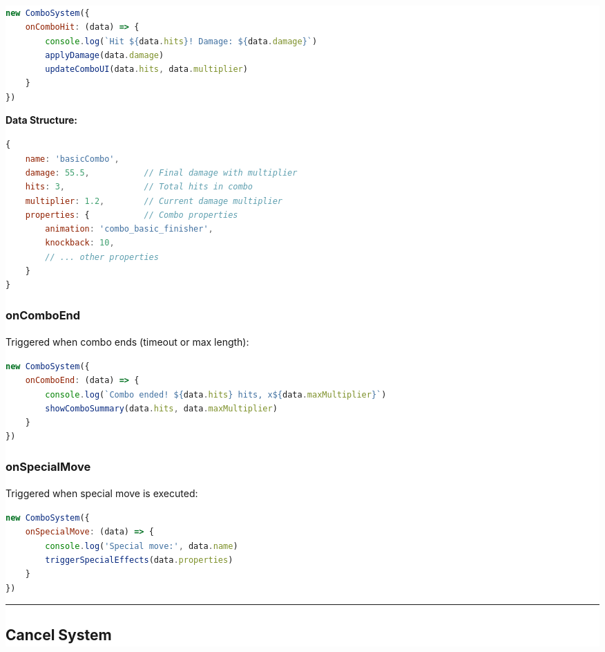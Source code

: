```javascript
new ComboSystem({
    onComboHit: (data) => {
        console.log(`Hit ${data.hits}! Damage: ${data.damage}`)
        applyDamage(data.damage)
        updateComboUI(data.hits, data.multiplier)
    }
})
```

**Data Structure:**
```javascript
{
    name: 'basicCombo',
    damage: 55.5,           // Final damage with multiplier
    hits: 3,                // Total hits in combo
    multiplier: 1.2,        // Current damage multiplier
    properties: {           // Combo properties
        animation: 'combo_basic_finisher',
        knockback: 10,
        // ... other properties
    }
}
```

### onComboEnd

Triggered when combo ends (timeout or max length):

```javascript
new ComboSystem({
    onComboEnd: (data) => {
        console.log(`Combo ended! ${data.hits} hits, x${data.maxMultiplier}`)
        showComboSummary(data.hits, data.maxMultiplier)
    }
})
```

### onSpecialMove

Triggered when special move is executed:

```javascript
new ComboSystem({
    onSpecialMove: (data) => {
        console.log('Special move:', data.name)
        triggerSpecialEffects(data.properties)
    }
})
```

---

## Cancel System
